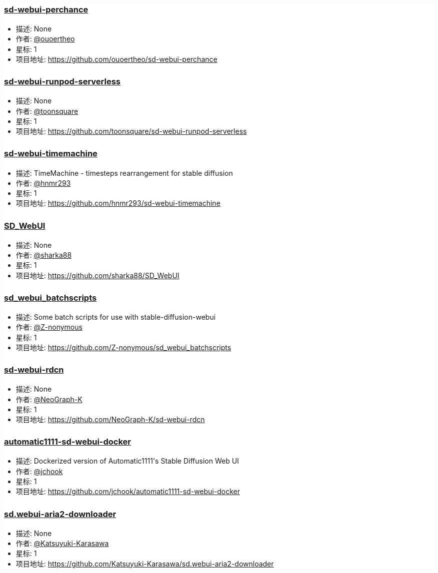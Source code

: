 ### [sd-webui-perchance](https://github.com/ouoertheo/sd-webui-perchance)
- 描述: None
- 作者: [@ouoertheo](https://github.com/ouoertheo/>)
- 星标: 1
- 项目地址: https://github.com/ouoertheo/sd-webui-perchance

### [sd-webui-runpod-serverless](https://github.com/toonsquare/sd-webui-runpod-serverless)
- 描述: None
- 作者: [@toonsquare](https://github.com/toonsquare/>)
- 星标: 1
- 项目地址: https://github.com/toonsquare/sd-webui-runpod-serverless

### [sd-webui-timemachine](https://github.com/hnmr293/sd-webui-timemachine)
- 描述: TimeMachine - timesteps rearrangement for stable diffusion
- 作者: [@hnmr293](https://github.com/hnmr293/>)
- 星标: 1
- 项目地址: https://github.com/hnmr293/sd-webui-timemachine

### [SD_WebUI](https://github.com/sharka88/SD_WebUI)
- 描述: None
- 作者: [@sharka88](https://github.com/sharka88/>)
- 星标: 1
- 项目地址: https://github.com/sharka88/SD_WebUI

### [sd_webui_batchscripts](https://github.com/Z-nonymous/sd_webui_batchscripts)
- 描述: Some batch scripts for use with stable-diffusion-webui
- 作者: [@Z-nonymous](https://github.com/Z-nonymous/>)
- 星标: 1
- 项目地址: https://github.com/Z-nonymous/sd_webui_batchscripts

### [sd-webui-rdcn](https://github.com/NeoGraph-K/sd-webui-rdcn)
- 描述: None
- 作者: [@NeoGraph-K](https://github.com/NeoGraph-K/>)
- 星标: 1
- 项目地址: https://github.com/NeoGraph-K/sd-webui-rdcn

### [automatic1111-sd-webui-docker](https://github.com/jchook/automatic1111-sd-webui-docker)
- 描述: Dockerized version of Automatic1111's Stable Diffusion Web UI
- 作者: [@jchook](https://github.com/jchook/>)
- 星标: 1
- 项目地址: https://github.com/jchook/automatic1111-sd-webui-docker

### [sd.webui-aria2-downloader](https://github.com/Katsuyuki-Karasawa/sd.webui-aria2-downloader)
- 描述: None
- 作者: [@Katsuyuki-Karasawa](https://github.com/Katsuyuki-Karasawa/>)
- 星标: 1
- 项目地址: https://github.com/Katsuyuki-Karasawa/sd.webui-aria2-downloader
